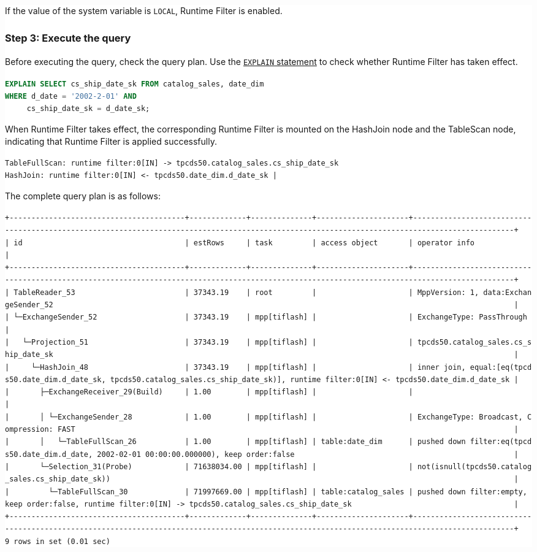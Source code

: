 If the value of the system variable is `LOCAL`, Runtime Filter is enabled.

### Step 3: Execute the query

Before executing the query, check the query plan. Use the [`EXPLAIN` statement](/sql-statements/sql-statement-explain.md) to check whether Runtime Filter has taken effect.

```sql
EXPLAIN SELECT cs_ship_date_sk FROM catalog_sales, date_dim
WHERE d_date = '2002-2-01' AND
     cs_ship_date_sk = d_date_sk;
```

When Runtime Filter takes effect, the corresponding Runtime Filter is mounted on the HashJoin node and the TableScan node, indicating that Runtime Filter is applied successfully.

```
TableFullScan: runtime filter:0[IN] -> tpcds50.catalog_sales.cs_ship_date_sk
HashJoin: runtime filter:0[IN] <- tpcds50.date_dim.d_date_sk |
```

The complete query plan is as follows:

```
+----------------------------------------+-------------+--------------+---------------------+-----------------------------------------------------------------------------------------------------------------------------------------------+
| id                                     | estRows     | task         | access object       | operator info                                                                                                                                 |
+----------------------------------------+-------------+--------------+---------------------+-----------------------------------------------------------------------------------------------------------------------------------------------+
| TableReader_53                         | 37343.19    | root         |                     | MppVersion: 1, data:ExchangeSender_52                                                                                                         |
| └─ExchangeSender_52                    | 37343.19    | mpp[tiflash] |                     | ExchangeType: PassThrough                                                                                                                     |
|   └─Projection_51                      | 37343.19    | mpp[tiflash] |                     | tpcds50.catalog_sales.cs_ship_date_sk                                                                                                         |
|     └─HashJoin_48                      | 37343.19    | mpp[tiflash] |                     | inner join, equal:[eq(tpcds50.date_dim.d_date_sk, tpcds50.catalog_sales.cs_ship_date_sk)], runtime filter:0[IN] <- tpcds50.date_dim.d_date_sk |
|       ├─ExchangeReceiver_29(Build)     | 1.00        | mpp[tiflash] |                     |                                                                                                                                               |
|       │ └─ExchangeSender_28            | 1.00        | mpp[tiflash] |                     | ExchangeType: Broadcast, Compression: FAST                                                                                                    |
|       │   └─TableFullScan_26           | 1.00        | mpp[tiflash] | table:date_dim      | pushed down filter:eq(tpcds50.date_dim.d_date, 2002-02-01 00:00:00.000000), keep order:false                                                  |
|       └─Selection_31(Probe)            | 71638034.00 | mpp[tiflash] |                     | not(isnull(tpcds50.catalog_sales.cs_ship_date_sk))                                                                                            |
|         └─TableFullScan_30             | 71997669.00 | mpp[tiflash] | table:catalog_sales | pushed down filter:empty, keep order:false, runtime filter:0[IN] -> tpcds50.catalog_sales.cs_ship_date_sk                                     |
+----------------------------------------+-------------+--------------+---------------------+-----------------------------------------------------------------------------------------------------------------------------------------------+
9 rows in set (0.01 sec)
```
